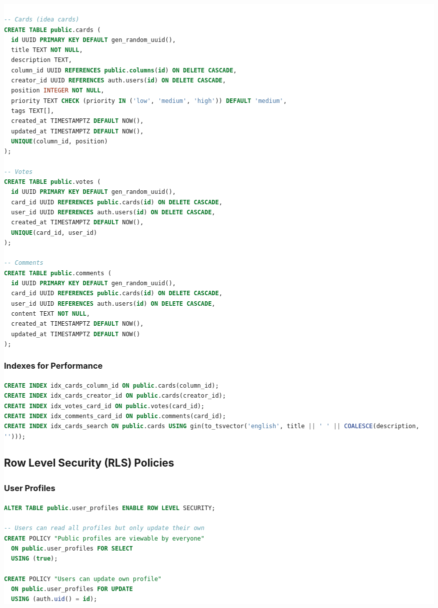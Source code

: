```sql

-- Cards (idea cards)
CREATE TABLE public.cards (
  id UUID PRIMARY KEY DEFAULT gen_random_uuid(),
  title TEXT NOT NULL,
  description TEXT,
  column_id UUID REFERENCES public.columns(id) ON DELETE CASCADE,
  creator_id UUID REFERENCES auth.users(id) ON DELETE CASCADE,
  position INTEGER NOT NULL,
  priority TEXT CHECK (priority IN ('low', 'medium', 'high')) DEFAULT 'medium',
  tags TEXT[],
  created_at TIMESTAMPTZ DEFAULT NOW(),
  updated_at TIMESTAMPTZ DEFAULT NOW(),
  UNIQUE(column_id, position)
);

-- Votes
CREATE TABLE public.votes (
  id UUID PRIMARY KEY DEFAULT gen_random_uuid(),
  card_id UUID REFERENCES public.cards(id) ON DELETE CASCADE,
  user_id UUID REFERENCES auth.users(id) ON DELETE CASCADE,
  created_at TIMESTAMPTZ DEFAULT NOW(),
  UNIQUE(card_id, user_id)
);

-- Comments
CREATE TABLE public.comments (
  id UUID PRIMARY KEY DEFAULT gen_random_uuid(),
  card_id UUID REFERENCES public.cards(id) ON DELETE CASCADE,
  user_id UUID REFERENCES auth.users(id) ON DELETE CASCADE,
  content TEXT NOT NULL,
  created_at TIMESTAMPTZ DEFAULT NOW(),
  updated_at TIMESTAMPTZ DEFAULT NOW()
);
```

### Indexes for Performance
```sql
CREATE INDEX idx_cards_column_id ON public.cards(column_id);
CREATE INDEX idx_cards_creator_id ON public.cards(creator_id);
CREATE INDEX idx_votes_card_id ON public.votes(card_id);
CREATE INDEX idx_comments_card_id ON public.comments(card_id);
CREATE INDEX idx_cards_search ON public.cards USING gin(to_tsvector('english', title || ' ' || COALESCE(description, '')));
```

## Row Level Security (RLS) Policies

### User Profiles
```sql
ALTER TABLE public.user_profiles ENABLE ROW LEVEL SECURITY;

-- Users can read all profiles but only update their own
CREATE POLICY "Public profiles are viewable by everyone"
  ON public.user_profiles FOR SELECT
  USING (true);

CREATE POLICY "Users can update own profile"
  ON public.user_profiles FOR UPDATE
  USING (auth.uid() = id);
```
